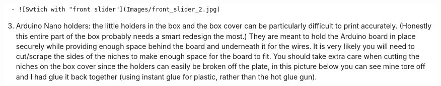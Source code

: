       - ![Swtich with "front slider"](Images/front_slider_2.jpg)
  3. Arduino Nano holders: the little holders in the box and the box cover can be particularly difficult to print accurately. (Honestly this entire part of the box probably needs a smart redesign the most.) They are meant to hold the Arduino board in place securely while providing enough space behind the board and underneath it for the wires. It is very likely you will need to cut/scrape the sides of the niches to make enough space for the board to fit. You should take extra care when cutting the niches on the box cover since the holders can easily be broken off the plate, in this picture below you can see mine tore off and I had glue it back together (using instant glue for plastic, rather than the hot glue gun).